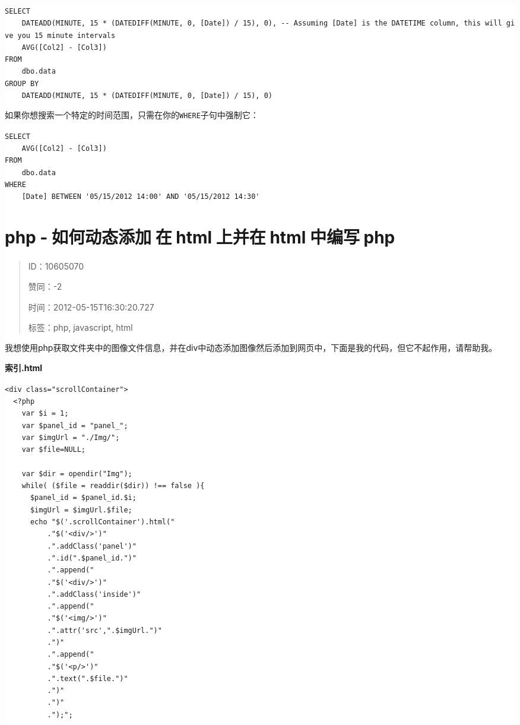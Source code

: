 ```
SELECT
    DATEADD(MINUTE, 15 * (DATEDIFF(MINUTE, 0, [Date]) / 15), 0), -- Assuming [Date] is the DATETIME column, this will give you 15 minute intervals
    AVG([Col2] - [Col3])
FROM
    dbo.data
GROUP BY
    DATEADD(MINUTE, 15 * (DATEDIFF(MINUTE, 0, [Date]) / 15), 0) 
```

如果你想搜索一个特定的时间范围，只需在你的`WHERE`子句中强制它：

```
SELECT
    AVG([Col2] - [Col3])
FROM
    dbo.data
WHERE
    [Date] BETWEEN '05/15/2012 14:00' AND '05/15/2012 14:30' 
```

# php - 如何动态添加 在 html 上并在 html 中编写 php

> ID：10605070
> 
> 赞同：-2
> 
> 时间：2012-05-15T16:30:20.727
> 
> 标签：php, javascript, html

我想使用php获取文件夹中的图像文件信息，并在div中动态添加图像然后添加到网页中，下面是我的代码，但它不起作用，请帮助我。

**索引.html**

```
<div class="scrollContainer">   
  <?php
    var $i = 1;
    var $panel_id = "panel_";
    var $imgUrl = "./Img/";
    var $file=NULL;

    var $dir = opendir("Img");
    while( ($file = readdir($dir)) !== false ){
      $panel_id = $panel_id.$i;
      $imgUrl = $imgUrl.$file;
      echo "$('.scrollContainer').html("
          ."$('<div/>')"
          .".addClass('panel')"
          .".id(".$panel_id.")"
          .".append("
          ."$('<div/>')"
          .".addClass('inside')"
          .".append("
          ."$('<img/>')"
          .".attr('src',".$imgUrl.")"
          .")"
          .".append("
          ."$('<p/>')"
          .".text(".$file.")"
          .")"
          .")"
          .");";

```